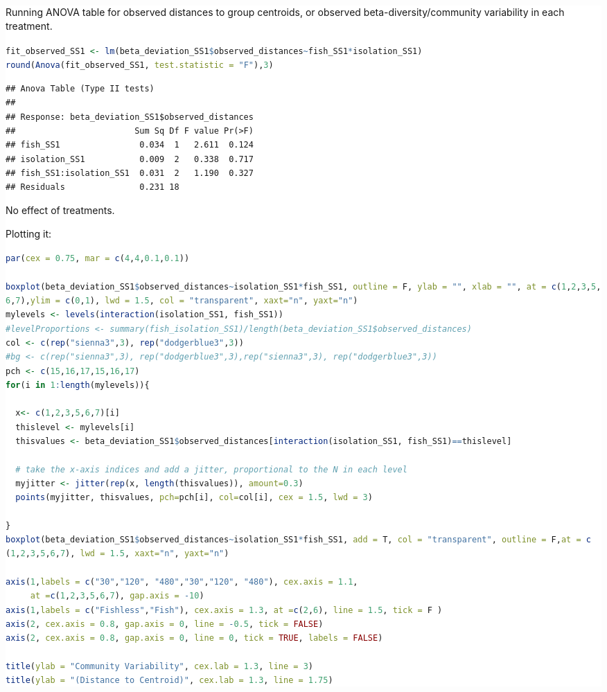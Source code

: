Running ANOVA table for observed distances to group centroids, or
observed beta-diversity/community variability in each treatment.

``` r
fit_observed_SS1 <- lm(beta_deviation_SS1$observed_distances~fish_SS1*isolation_SS1)
round(Anova(fit_observed_SS1, test.statistic = "F"),3)
```

    ## Anova Table (Type II tests)
    ## 
    ## Response: beta_deviation_SS1$observed_distances
    ##                        Sum Sq Df F value Pr(>F)
    ## fish_SS1                0.034  1   2.611  0.124
    ## isolation_SS1           0.009  2   0.338  0.717
    ## fish_SS1:isolation_SS1  0.031  2   1.190  0.327
    ## Residuals               0.231 18

No effect of treatments.

Plotting it:

``` r
par(cex = 0.75, mar = c(4,4,0.1,0.1))

boxplot(beta_deviation_SS1$observed_distances~isolation_SS1*fish_SS1, outline = F, ylab = "", xlab = "", at = c(1,2,3,5,6,7),ylim = c(0,1), lwd = 1.5, col = "transparent", xaxt="n", yaxt="n")
mylevels <- levels(interaction(isolation_SS1, fish_SS1))
#levelProportions <- summary(fish_isolation_SS1)/length(beta_deviation_SS1$observed_distances)
col <- c(rep("sienna3",3), rep("dodgerblue3",3))
#bg <- c(rep("sienna3",3), rep("dodgerblue3",3),rep("sienna3",3), rep("dodgerblue3",3))
pch <- c(15,16,17,15,16,17)
for(i in 1:length(mylevels)){

  x<- c(1,2,3,5,6,7)[i]
  thislevel <- mylevels[i]
  thisvalues <- beta_deviation_SS1$observed_distances[interaction(isolation_SS1, fish_SS1)==thislevel]

  # take the x-axis indices and add a jitter, proportional to the N in each level
  myjitter <- jitter(rep(x, length(thisvalues)), amount=0.3)
  points(myjitter, thisvalues, pch=pch[i], col=col[i], cex = 1.5, lwd = 3)

}
boxplot(beta_deviation_SS1$observed_distances~isolation_SS1*fish_SS1, add = T, col = "transparent", outline = F,at = c(1,2,3,5,6,7), lwd = 1.5, xaxt="n", yaxt="n")

axis(1,labels = c("30","120", "480","30","120", "480"), cex.axis = 1.1,
     at =c(1,2,3,5,6,7), gap.axis = -10)
axis(1,labels = c("Fishless","Fish"), cex.axis = 1.3, at =c(2,6), line = 1.5, tick = F )
axis(2, cex.axis = 0.8, gap.axis = 0, line = -0.5, tick = FALSE)
axis(2, cex.axis = 0.8, gap.axis = 0, line = 0, tick = TRUE, labels = FALSE)

title(ylab = "Community Variability", cex.lab = 1.3, line = 3)
title(ylab = "(Distance to Centroid)", cex.lab = 1.3, line = 1.75)
```
